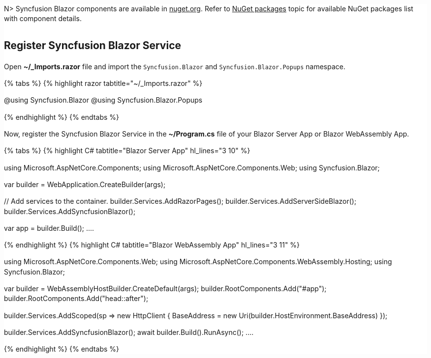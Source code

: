 N> Syncfusion Blazor components are available in [nuget.org](https://www.nuget.org/packages?q=syncfusion.blazor). Refer to [NuGet packages](https://blazor.syncfusion.com/documentation/nuget-packages) topic for available NuGet packages list with component details.

## Register Syncfusion Blazor Service

Open **~/_Imports.razor** file and import the `Syncfusion.Blazor` and `Syncfusion.Blazor.Popups` namespace.

{% tabs %}
{% highlight razor tabtitle="~/_Imports.razor" %}

@using Syncfusion.Blazor
@using Syncfusion.Blazor.Popups

{% endhighlight %}
{% endtabs %}

Now, register the Syncfusion Blazor Service in the **~/Program.cs** file of your Blazor Server App or Blazor WebAssembly App. 

{% tabs %}
{% highlight C# tabtitle="Blazor Server App" hl_lines="3 10" %}

using Microsoft.AspNetCore.Components;
using Microsoft.AspNetCore.Components.Web;
using Syncfusion.Blazor;

var builder = WebApplication.CreateBuilder(args);

// Add services to the container.
builder.Services.AddRazorPages();
builder.Services.AddServerSideBlazor();
builder.Services.AddSyncfusionBlazor();

var app = builder.Build();
....

{% endhighlight %}
{% highlight C# tabtitle="Blazor WebAssembly App" hl_lines="3 11" %}

using Microsoft.AspNetCore.Components.Web;
using Microsoft.AspNetCore.Components.WebAssembly.Hosting;
using Syncfusion.Blazor;

var builder = WebAssemblyHostBuilder.CreateDefault(args);
builder.RootComponents.Add<App>("#app");
builder.RootComponents.Add<HeadOutlet>("head::after");

builder.Services.AddScoped(sp => new HttpClient { BaseAddress = new Uri(builder.HostEnvironment.BaseAddress) });

builder.Services.AddSyncfusionBlazor();
await builder.Build().RunAsync();
....

{% endhighlight %}
{% endtabs %}
